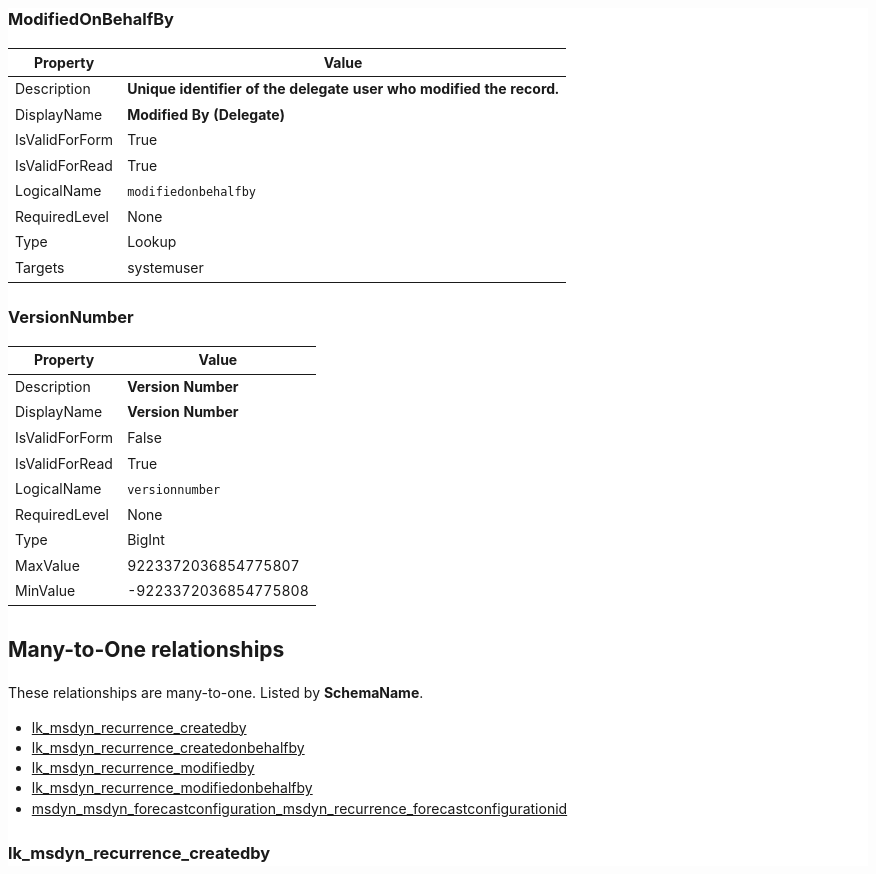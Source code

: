 ### <a name="BKMK_ModifiedOnBehalfBy"></a> ModifiedOnBehalfBy

|Property|Value|
|---|---|
|Description|**Unique identifier of the delegate user who modified the record.**|
|DisplayName|**Modified By (Delegate)**|
|IsValidForForm|True|
|IsValidForRead|True|
|LogicalName|`modifiedonbehalfby`|
|RequiredLevel|None|
|Type|Lookup|
|Targets|systemuser|

### <a name="BKMK_VersionNumber"></a> VersionNumber

|Property|Value|
|---|---|
|Description|**Version Number**|
|DisplayName|**Version Number**|
|IsValidForForm|False|
|IsValidForRead|True|
|LogicalName|`versionnumber`|
|RequiredLevel|None|
|Type|BigInt|
|MaxValue|9223372036854775807|
|MinValue|-9223372036854775808|

## Many-to-One relationships

These relationships are many-to-one. Listed by **SchemaName**.

- [lk_msdyn_recurrence_createdby](#BKMK_lk_msdyn_recurrence_createdby)
- [lk_msdyn_recurrence_createdonbehalfby](#BKMK_lk_msdyn_recurrence_createdonbehalfby)
- [lk_msdyn_recurrence_modifiedby](#BKMK_lk_msdyn_recurrence_modifiedby)
- [lk_msdyn_recurrence_modifiedonbehalfby](#BKMK_lk_msdyn_recurrence_modifiedonbehalfby)
- [msdyn_msdyn_forecastconfiguration_msdyn_recurrence_forecastconfigurationid](#BKMK_msdyn_msdyn_forecastconfiguration_msdyn_recurrence_forecastconfigurationid)

### <a name="BKMK_lk_msdyn_recurrence_createdby"></a> lk_msdyn_recurrence_createdby
